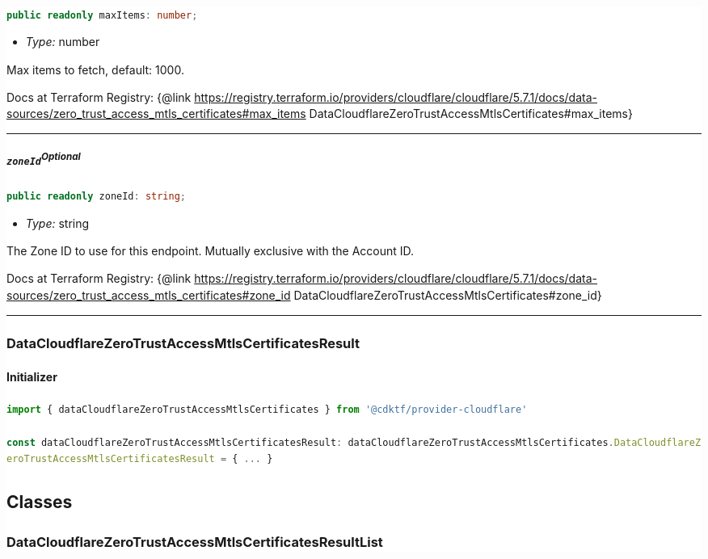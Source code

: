 ```typescript
public readonly maxItems: number;
```

- *Type:* number

Max items to fetch, default: 1000.

Docs at Terraform Registry: {@link https://registry.terraform.io/providers/cloudflare/cloudflare/5.7.1/docs/data-sources/zero_trust_access_mtls_certificates#max_items DataCloudflareZeroTrustAccessMtlsCertificates#max_items}

---

##### `zoneId`<sup>Optional</sup> <a name="zoneId" id="@cdktf/provider-cloudflare.dataCloudflareZeroTrustAccessMtlsCertificates.DataCloudflareZeroTrustAccessMtlsCertificatesConfig.property.zoneId"></a>

```typescript
public readonly zoneId: string;
```

- *Type:* string

The Zone ID to use for this endpoint. Mutually exclusive with the Account ID.

Docs at Terraform Registry: {@link https://registry.terraform.io/providers/cloudflare/cloudflare/5.7.1/docs/data-sources/zero_trust_access_mtls_certificates#zone_id DataCloudflareZeroTrustAccessMtlsCertificates#zone_id}

---

### DataCloudflareZeroTrustAccessMtlsCertificatesResult <a name="DataCloudflareZeroTrustAccessMtlsCertificatesResult" id="@cdktf/provider-cloudflare.dataCloudflareZeroTrustAccessMtlsCertificates.DataCloudflareZeroTrustAccessMtlsCertificatesResult"></a>

#### Initializer <a name="Initializer" id="@cdktf/provider-cloudflare.dataCloudflareZeroTrustAccessMtlsCertificates.DataCloudflareZeroTrustAccessMtlsCertificatesResult.Initializer"></a>

```typescript
import { dataCloudflareZeroTrustAccessMtlsCertificates } from '@cdktf/provider-cloudflare'

const dataCloudflareZeroTrustAccessMtlsCertificatesResult: dataCloudflareZeroTrustAccessMtlsCertificates.DataCloudflareZeroTrustAccessMtlsCertificatesResult = { ... }
```


## Classes <a name="Classes" id="Classes"></a>

### DataCloudflareZeroTrustAccessMtlsCertificatesResultList <a name="DataCloudflareZeroTrustAccessMtlsCertificatesResultList" id="@cdktf/provider-cloudflare.dataCloudflareZeroTrustAccessMtlsCertificates.DataCloudflareZeroTrustAccessMtlsCertificatesResultList"></a>
